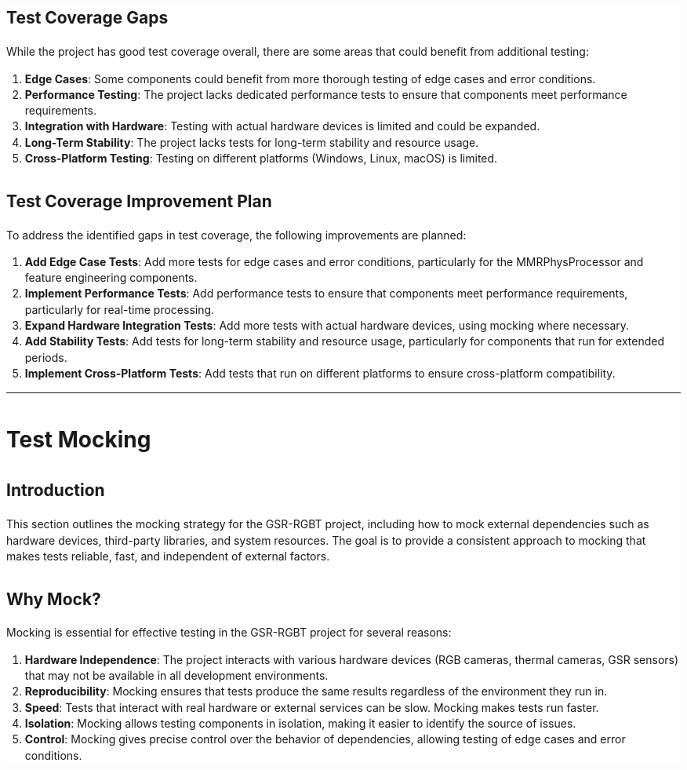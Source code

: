## Test Coverage Gaps

While the project has good test coverage overall, there are some areas that could benefit from additional testing:

1. **Edge Cases**: Some components could benefit from more thorough testing of edge cases and error conditions.
2. **Performance Testing**: The project lacks dedicated performance tests to ensure that components meet performance requirements.
3. **Integration with Hardware**: Testing with actual hardware devices is limited and could be expanded.
4. **Long-Term Stability**: The project lacks tests for long-term stability and resource usage.
5. **Cross-Platform Testing**: Testing on different platforms (Windows, Linux, macOS) is limited.

## Test Coverage Improvement Plan

To address the identified gaps in test coverage, the following improvements are planned:

1. **Add Edge Case Tests**: Add more tests for edge cases and error conditions, particularly for the MMRPhysProcessor and feature engineering components.
2. **Implement Performance Tests**: Add performance tests to ensure that components meet performance requirements, particularly for real-time processing.
3. **Expand Hardware Integration Tests**: Add more tests with actual hardware devices, using mocking where necessary.
4. **Add Stability Tests**: Add tests for long-term stability and resource usage, particularly for components that run for extended periods.
5. **Implement Cross-Platform Tests**: Add tests that run on different platforms to ensure cross-platform compatibility.

---

# Test Mocking

## Introduction

This section outlines the mocking strategy for the GSR-RGBT project, including how to mock external dependencies such as hardware devices, third-party libraries, and system resources. The goal is to provide a consistent approach to mocking that makes tests reliable, fast, and independent of external factors.

## Why Mock?

Mocking is essential for effective testing in the GSR-RGBT project for several reasons:

1. **Hardware Independence**: The project interacts with various hardware devices (RGB cameras, thermal cameras, GSR sensors) that may not be available in all development environments.
2. **Reproducibility**: Mocking ensures that tests produce the same results regardless of the environment they run in.
3. **Speed**: Tests that interact with real hardware or external services can be slow. Mocking makes tests run faster.
4. **Isolation**: Mocking allows testing components in isolation, making it easier to identify the source of issues.
5. **Control**: Mocking gives precise control over the behavior of dependencies, allowing testing of edge cases and error conditions.
